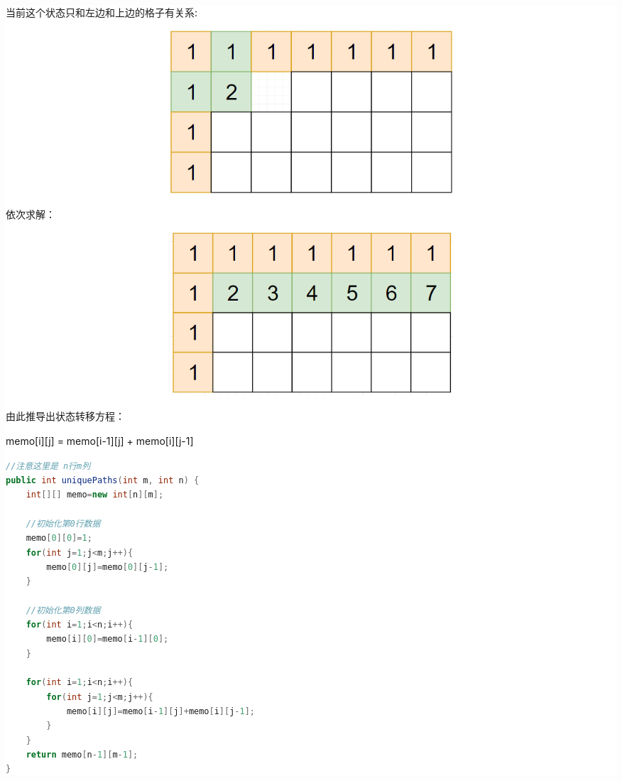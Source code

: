 当前这个状态只和左边和上边的格子有关系:

<div align="center"><img src="pics//dp//dp_21.png" width="400"/></div>

依次求解：

<div align="center"><img src="pics//dp//dp_22.png" width="400"/></div>

由此推导出状态转移方程：

memo[i][j] = memo[i-1][j] + memo[i][j-1]

```java
//注意这里是 n行m列
public int uniquePaths(int m, int n) {
    int[][] memo=new int[n][m];

    //初始化第0行数据
    memo[0][0]=1;
    for(int j=1;j<m;j++){
        memo[0][j]=memo[0][j-1];
    }

    //初始化第0列数据
    for(int i=1;i<n;i++){
        memo[i][0]=memo[i-1][0];
    }

    for(int i=1;i<n;i++){
        for(int j=1;j<m;j++){
            memo[i][j]=memo[i-1][j]+memo[i][j-1];
        }
    }
    return memo[n-1][m-1];
}
```